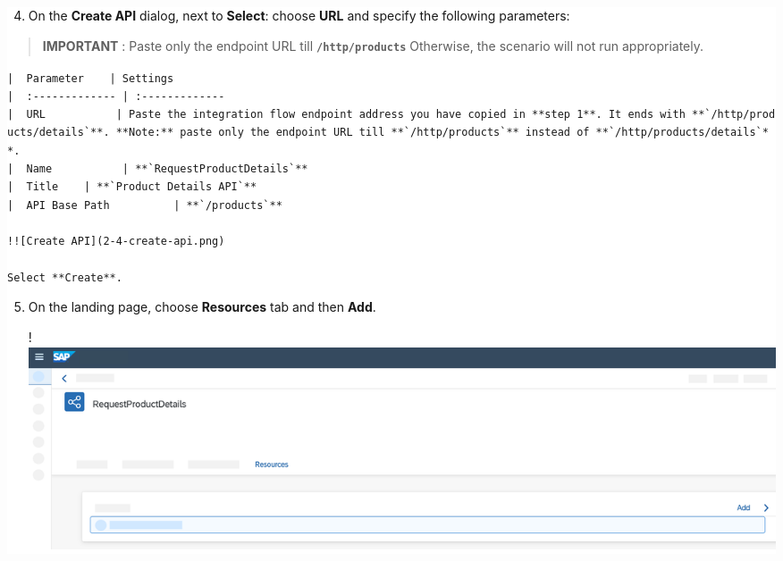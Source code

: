 4. On the **Create API** dialog, next to **Select**: choose **URL** and specify the following parameters:
>**IMPORTANT** : Paste only the endpoint URL till **`/http/products`** Otherwise, the scenario will not run appropriately.

    |  Parameter    | Settings
    |  :------------- | :-------------
    |  URL           | Paste the integration flow endpoint address you have copied in **step 1**. It ends with **`/http/products/details`**. **Note:** paste only the endpoint URL till **`/http/products`** instead of **`/http/products/details`**.
    |  Name           | **`RequestProductDetails`**
    |  Title    | **`Product Details API`**
    |  API Base Path          | **`/products`**

    !![Create API](2-4-create-api.png)

    Select **Create**.

5. On the landing page, choose **Resources** tab and then **Add**.

    !![Add resources](2-5-create-api-resources.png)
